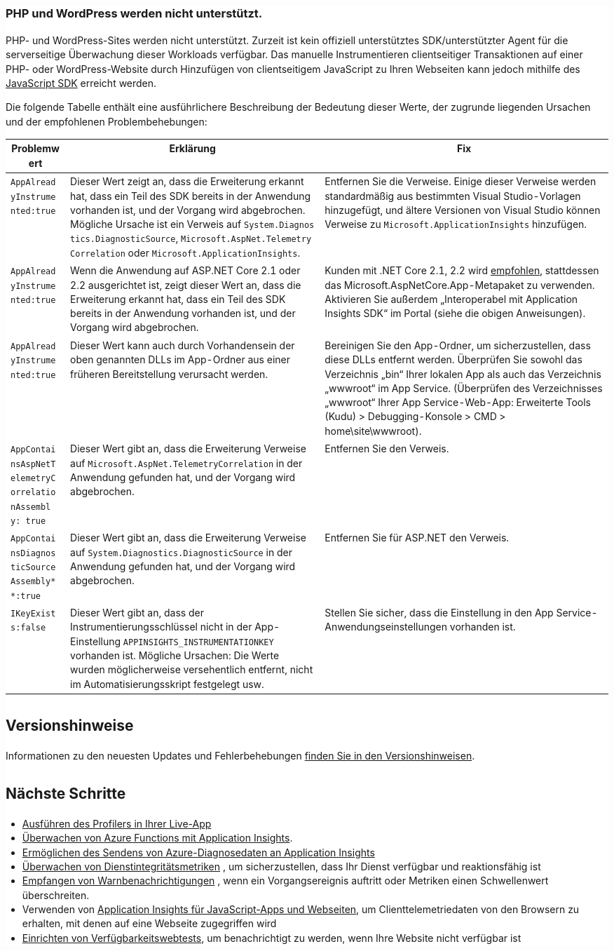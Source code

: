 ### <a name="php-and-wordpress-are-not-supported"></a>PHP und WordPress werden nicht unterstützt.

PHP- und WordPress-Sites werden nicht unterstützt. Zurzeit ist kein offiziell unterstütztes SDK/unterstützter Agent für die serverseitige Überwachung dieser Workloads verfügbar. Das manuelle Instrumentieren clientseitiger Transaktionen auf einer PHP- oder WordPress-Website durch Hinzufügen von clientseitigem JavaScript zu Ihren Webseiten kann jedoch mithilfe des [JavaScript SDK](./javascript.md) erreicht werden.

Die folgende Tabelle enthält eine ausführlichere Beschreibung der Bedeutung dieser Werte, der zugrunde liegenden Ursachen und der empfohlenen Problembehebungen:

|Problemwert|Erklärung|Fix
|---- |----|---|
| `AppAlreadyInstrumented:true` | Dieser Wert zeigt an, dass die Erweiterung erkannt hat, dass ein Teil des SDK bereits in der Anwendung vorhanden ist, und der Vorgang wird abgebrochen. Mögliche Ursache ist ein Verweis auf `System.Diagnostics.DiagnosticSource`, `Microsoft.AspNet.TelemetryCorrelation` oder `Microsoft.ApplicationInsights`.  | Entfernen Sie die Verweise. Einige dieser Verweise werden standardmäßig aus bestimmten Visual Studio-Vorlagen hinzugefügt, und ältere Versionen von Visual Studio können Verweise zu `Microsoft.ApplicationInsights` hinzufügen.
|`AppAlreadyInstrumented:true` | Wenn die Anwendung auf ASP.NET Core 2.1 oder 2.2 ausgerichtet ist, zeigt dieser Wert an, dass die Erweiterung erkannt hat, dass ein Teil des SDK bereits in der Anwendung vorhanden ist, und der Vorgang wird abgebrochen. | Kunden mit .NET Core 2.1, 2.2 wird [empfohlen](https://github.com/aspnet/Announcements/issues/287), stattdessen das Microsoft.AspNetCore.App-Metapaket zu verwenden. Aktivieren Sie außerdem „Interoperabel mit Application Insights SDK“ im Portal (siehe die obigen Anweisungen).|
|`AppAlreadyInstrumented:true` | Dieser Wert kann auch durch Vorhandensein der oben genannten DLLs im App-Ordner aus einer früheren Bereitstellung verursacht werden. | Bereinigen Sie den App-Ordner, um sicherzustellen, dass diese DLLs entfernt werden. Überprüfen Sie sowohl das Verzeichnis „bin“ Ihrer lokalen App als auch das Verzeichnis „wwwroot“ im App Service. (Überprüfen des Verzeichnisses „wwwroot“ Ihrer App Service-Web-App: Erweiterte Tools (Kudu) > Debugging-Konsole > CMD > home\site\wwwroot).
|`AppContainsAspNetTelemetryCorrelationAssembly: true` | Dieser Wert gibt an, dass die Erweiterung Verweise auf `Microsoft.AspNet.TelemetryCorrelation` in der Anwendung gefunden hat, und der Vorgang wird abgebrochen. | Entfernen Sie den Verweis.
|`AppContainsDiagnosticSourceAssembly**:true`|Dieser Wert gibt an, dass die Erweiterung Verweise auf `System.Diagnostics.DiagnosticSource` in der Anwendung gefunden hat, und der Vorgang wird abgebrochen.| Entfernen Sie für ASP.NET den Verweis. 
|`IKeyExists:false`|Dieser Wert gibt an, dass der Instrumentierungsschlüssel nicht in der App-Einstellung `APPINSIGHTS_INSTRUMENTATIONKEY` vorhanden ist. Mögliche Ursachen: Die Werte wurden möglicherweise versehentlich entfernt, nicht im Automatisierungsskript festgelegt usw. | Stellen Sie sicher, dass die Einstellung in den App Service-Anwendungseinstellungen vorhanden ist.

## <a name="release-notes"></a>Versionshinweise

Informationen zu den neuesten Updates und Fehlerbehebungen [finden Sie in den Versionshinweisen](web-app-extension-release-notes.md).

## <a name="next-steps"></a>Nächste Schritte

* [Ausführen des Profilers in Ihrer Live-App](./profiler.md)
* [Überwachen von Azure Functions mit Application Insights](monitor-functions.md).
* [Ermöglichen des Sendens von Azure-Diagnosedaten an Application Insights](../agents/diagnostics-extension-to-application-insights.md)
* [Überwachen von Dienstintegritätsmetriken](../data-platform.md) , um sicherzustellen, dass Ihr Dienst verfügbar und reaktionsfähig ist
* [Empfangen von Warnbenachrichtigungen](../alerts/alerts-overview.md) , wenn ein Vorgangsereignis auftritt oder Metriken einen Schwellenwert überschreiten.
* Verwenden von [Application Insights für JavaScript-Apps und Webseiten](javascript.md), um Clienttelemetriedaten von den Browsern zu erhalten, mit denen auf eine Webseite zugegriffen wird
* [Einrichten von Verfügbarkeitswebtests](monitor-web-app-availability.md), um benachrichtigt zu werden, wenn Ihre Website nicht verfügbar ist
